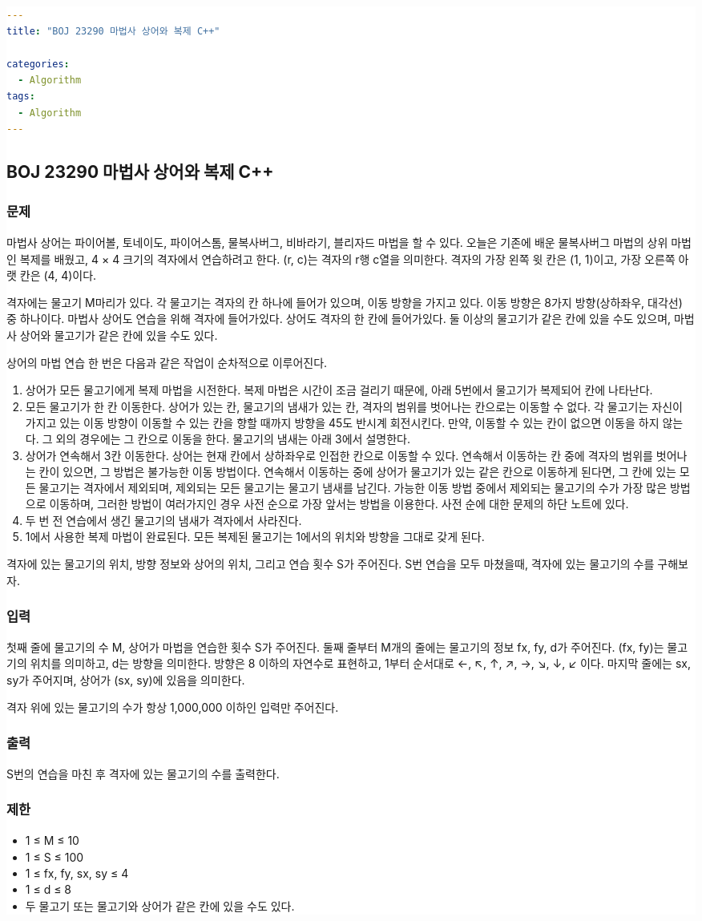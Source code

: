 ```yaml
---
title: "BOJ 23290 마법사 상어와 복제 C++"

categories:
  - Algorithm
tags:
  - Algorithm
---
```


## BOJ 23290 마법사 상어와 복제 C++

### 문제

마법사 상어는 파이어볼, 토네이도, 파이어스톰, 물복사버그, 비바라기, 블리자드 마법을 할 수 있다. 오늘은 기존에 배운 물복사버그 마법의 상위 마법인 복제를 배웠고, 4 × 4 크기의 격자에서 연습하려고 한다. (r, c)는 격자의 r행 c열을 의미한다. 격자의 가장 왼쪽 윗 칸은 (1, 1)이고, 가장 오른쪽 아랫 칸은 (4, 4)이다.

격자에는 물고기 M마리가 있다. 각 물고기는 격자의 칸 하나에 들어가 있으며, 이동 방향을 가지고 있다. 이동 방향은 8가지 방향(상하좌우, 대각선) 중 하나이다. 마법사 상어도 연습을 위해 격자에 들어가있다. 상어도 격자의 한 칸에 들어가있다. 둘 이상의 물고기가 같은 칸에 있을 수도 있으며, 마법사 상어와 물고기가 같은 칸에 있을 수도 있다.

상어의 마법 연습 한 번은 다음과 같은 작업이 순차적으로 이루어진다.

1. 상어가 모든 물고기에게 복제 마법을 시전한다. 복제 마법은 시간이 조금 걸리기 때문에, 아래 5번에서 물고기가 복제되어 칸에 나타난다.
2. 모든 물고기가 한 칸 이동한다. 상어가 있는 칸, 물고기의 냄새가 있는 칸, 격자의 범위를 벗어나는 칸으로는 이동할 수 없다. 각 물고기는 자신이 가지고 있는 이동 방향이 이동할 수 있는 칸을 향할 때까지 방향을 45도 반시계 회전시킨다. 만약, 이동할 수 있는 칸이 없으면 이동을 하지 않는다. 그 외의 경우에는 그 칸으로 이동을 한다. 물고기의 냄새는 아래 3에서 설명한다.
3. 상어가 연속해서 3칸 이동한다. 상어는 현재 칸에서 상하좌우로 인접한 칸으로 이동할 수 있다. 연속해서 이동하는 칸 중에 격자의 범위를 벗어나는 칸이 있으면, 그 방법은 불가능한 이동 방법이다. 연속해서 이동하는 중에 상어가 물고기가 있는 같은 칸으로 이동하게 된다면, 그 칸에 있는 모든 물고기는 격자에서 제외되며, 제외되는 모든 물고기는 물고기 냄새를 남긴다. 가능한 이동 방법 중에서 제외되는 물고기의 수가 가장 많은 방법으로 이동하며, 그러한 방법이 여러가지인 경우 사전 순으로 가장 앞서는 방법을 이용한다. 사전 순에 대한 문제의 하단 노트에 있다.
4. 두 번 전 연습에서 생긴 물고기의 냄새가 격자에서 사라진다.
5. 1에서 사용한 복제 마법이 완료된다. 모든 복제된 물고기는 1에서의 위치와 방향을 그대로 갖게 된다.

격자에 있는 물고기의 위치, 방향 정보와 상어의 위치, 그리고 연습 횟수 S가 주어진다. S번 연습을 모두 마쳤을때, 격자에 있는 물고기의 수를 구해보자.

### 입력

첫째 줄에 물고기의 수 M, 상어가 마법을 연습한 횟수 S가 주어진다. 둘째 줄부터 M개의 줄에는 물고기의 정보 fx, fy, d가 주어진다. (fx, fy)는 물고기의 위치를 의미하고, d는 방향을 의미한다. 방향은 8 이하의 자연수로 표현하고, 1부터 순서대로 ←, ↖, ↑, ↗, →, ↘, ↓, ↙ 이다. 마지막 줄에는 sx, sy가 주어지며, 상어가 (sx, sy)에 있음을 의미한다.

격자 위에 있는 물고기의 수가 항상 1,000,000 이하인 입력만 주어진다.

### 출력

S번의 연습을 마친 후 격자에 있는 물고기의 수를 출력한다.

### 제한

- 1 ≤ M ≤ 10
- 1 ≤ S ≤ 100
- 1 ≤ fx, fy, sx, sy ≤ 4
- 1 ≤ d ≤ 8
- 두 물고기 또는 물고기와 상어가 같은 칸에 있을 수도 있다.
